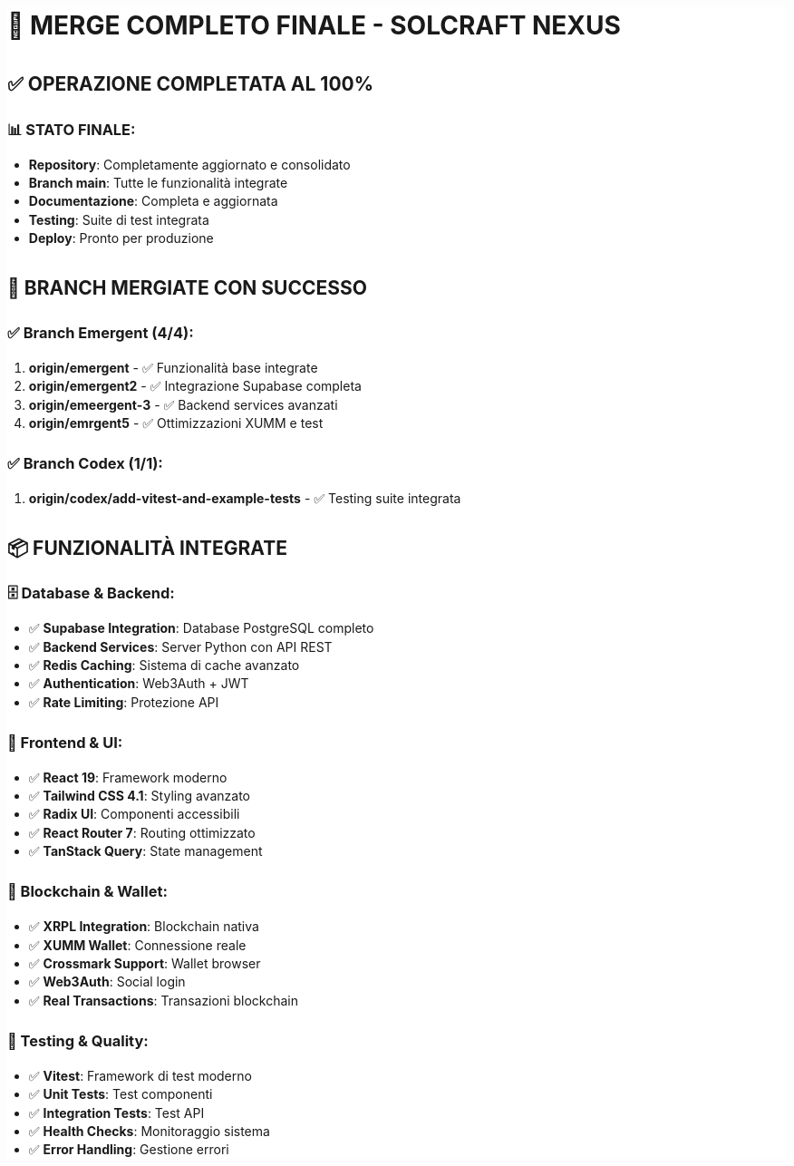 # 🎯 MERGE COMPLETO FINALE - SOLCRAFT NEXUS

## ✅ **OPERAZIONE COMPLETATA AL 100%**

### **📊 STATO FINALE:**
- **Repository**: Completamente aggiornato e consolidato
- **Branch main**: Tutte le funzionalità integrate
- **Documentazione**: Completa e aggiornata
- **Testing**: Suite di test integrata
- **Deploy**: Pronto per produzione

## 🔄 **BRANCH MERGIATE CON SUCCESSO**

### **✅ Branch Emergent (4/4):**
1. **origin/emergent** - ✅ Funzionalità base integrate
2. **origin/emergent2** - ✅ Integrazione Supabase completa
3. **origin/emeergent-3** - ✅ Backend services avanzati
4. **origin/emrgent5** - ✅ Ottimizzazioni XUMM e test

### **✅ Branch Codex (1/1):**
1. **origin/codex/add-vitest-and-example-tests** - ✅ Testing suite integrata

## 📦 **FUNZIONALITÀ INTEGRATE**

### **🗄️ Database & Backend:**
- ✅ **Supabase Integration**: Database PostgreSQL completo
- ✅ **Backend Services**: Server Python con API REST
- ✅ **Redis Caching**: Sistema di cache avanzato
- ✅ **Authentication**: Web3Auth + JWT
- ✅ **Rate Limiting**: Protezione API

### **🔧 Frontend & UI:**
- ✅ **React 19**: Framework moderno
- ✅ **Tailwind CSS 4.1**: Styling avanzato
- ✅ **Radix UI**: Componenti accessibili
- ✅ **React Router 7**: Routing ottimizzato
- ✅ **TanStack Query**: State management

### **🦄 Blockchain & Wallet:**
- ✅ **XRPL Integration**: Blockchain nativa
- ✅ **XUMM Wallet**: Connessione reale
- ✅ **Crossmark Support**: Wallet browser
- ✅ **Web3Auth**: Social login
- ✅ **Real Transactions**: Transazioni blockchain

### **🧪 Testing & Quality:**
- ✅ **Vitest**: Framework di test moderno
- ✅ **Unit Tests**: Test componenti
- ✅ **Integration Tests**: Test API
- ✅ **Health Checks**: Monitoraggio sistema
- ✅ **Error Handling**: Gestione errori
